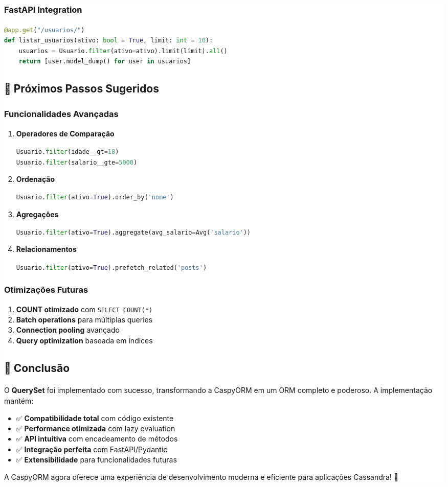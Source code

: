 ### FastAPI Integration
```python
@app.get("/usuarios/")
def listar_usuarios(ativo: bool = True, limit: int = 10):
    usuarios = Usuario.filter(ativo=ativo).limit(limit).all()
    return [user.model_dump() for user in usuarios]
```

## 🔮 Próximos Passos Sugeridos

### Funcionalidades Avançadas
1. **Operadores de Comparação**
   ```python
   Usuario.filter(idade__gt=18)
   Usuario.filter(salario__gte=5000)
   ```

2. **Ordenação**
   ```python
   Usuario.filter(ativo=True).order_by('nome')
   ```

3. **Agregações**
   ```python
   Usuario.filter(ativo=True).aggregate(avg_salario=Avg('salario'))
   ```

4. **Relacionamentos**
   ```python
   Usuario.filter(ativo=True).prefetch_related('posts')
   ```

### Otimizações Futuras
1. **COUNT otimizado** com `SELECT COUNT(*)`
2. **Batch operations** para múltiplas queries
3. **Connection pooling** avançado
4. **Query optimization** baseada em índices

## 🎉 Conclusão

O **QuerySet** foi implementado com sucesso, transformando a CaspyORM em um ORM completo e poderoso. A implementação mantém:

- ✅ **Compatibilidade total** com código existente
- ✅ **Performance otimizada** com lazy evaluation
- ✅ **API intuitiva** com encadeamento de métodos
- ✅ **Integração perfeita** com FastAPI/Pydantic
- ✅ **Extensibilidade** para funcionalidades futuras

A CaspyORM agora oferece uma experiência de desenvolvimento moderna e eficiente para aplicações Cassandra! 🚀 